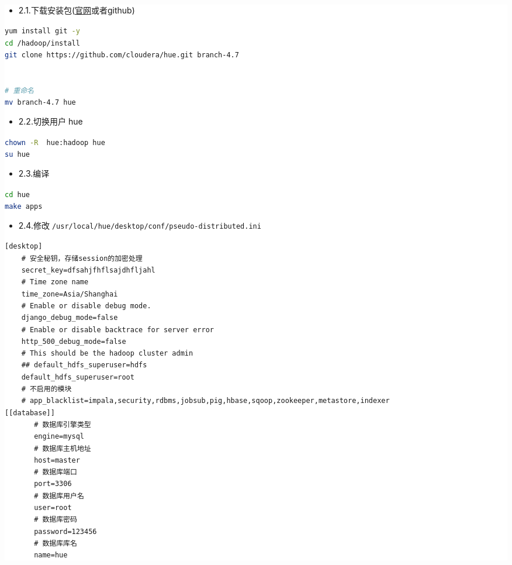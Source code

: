 - 2.1.下载安装包([官网](http://gethue.com)或者github)

```bash
yum install git -y
cd /hadoop/install
git clone https://github.com/cloudera/hue.git branch-4.7


# 重命名
mv branch-4.7 hue
```

- 2.2.切换用户 hue
```bash
chown -R  hue:hadoop hue
su hue
```

- 2.3.编译
```bash
cd hue
make apps
```

- 2.4.修改 `/usr/local/hue/desktop/conf/pseudo-distributed.ini`

```
[desktop]
    # 安全秘钥，存储session的加密处理
    secret_key=dfsahjfhflsajdhfljahl
    # Time zone name
    time_zone=Asia/Shanghai
    # Enable or disable debug mode.
    django_debug_mode=false
    # Enable or disable backtrace for server error
    http_500_debug_mode=false
    # This should be the hadoop cluster admin
    ## default_hdfs_superuser=hdfs
    default_hdfs_superuser=root
    # 不启用的模块
    # app_blacklist=impala,security,rdbms,jobsub,pig,hbase,sqoop,zookeeper,metastore,indexer
[[database]]
       # 数据库引擎类型
       engine=mysql
       # 数据库主机地址
       host=master
       # 数据库端口
       port=3306
       # 数据库用户名
       user=root
       # 数据库密码
       password=123456
       # 数据库库名
       name=hue
```
